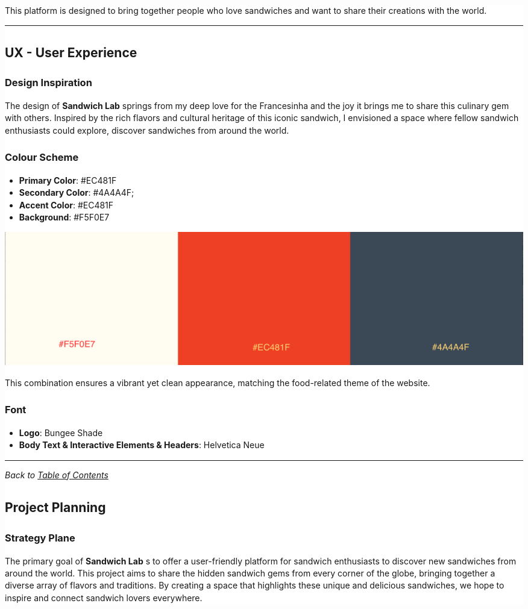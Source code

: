 This platform is designed to bring together people who love sandwiches and want to share their creations with the world.

---

## UX - User Experience

### Design Inspiration
The design of **Sandwich Lab** springs from my deep love for the Francesinha and the joy it brings me to share this culinary gem with others. Inspired by the rich flavors and cultural heritage of this iconic sandwich, I envisioned a space where fellow sandwich enthusiasts could explore, discover sandwiches from around the world.


### Colour Scheme
- **Primary Color**: #EC481F
- **Secondary Color**: #4A4A4F;
- **Accent Color**: #EC481F
- **Background**: #F5F0E7 

![color pallete](static/images/COLORPALLETE.png)

This combination ensures a vibrant yet clean appearance, matching the food-related theme of the website.

### Font
- **Logo**: Bungee Shade
- **Body Text & Interactive Elements & Headers**: Helvetica Neue


---
*Back to [Table of Contents](#table-of-contents)*

## Project Planning

### Strategy Plane
The primary goal of **Sandwich Lab** s to offer a user-friendly platform for sandwich enthusiasts to discover new sandwiches from around the world. This project aims to share the hidden sandwich gems from every corner of the globe, bringing together a diverse array of flavors and traditions. By creating a space that highlights these unique and delicious sandwiches, we hope to inspire and connect sandwich lovers everywhere.
